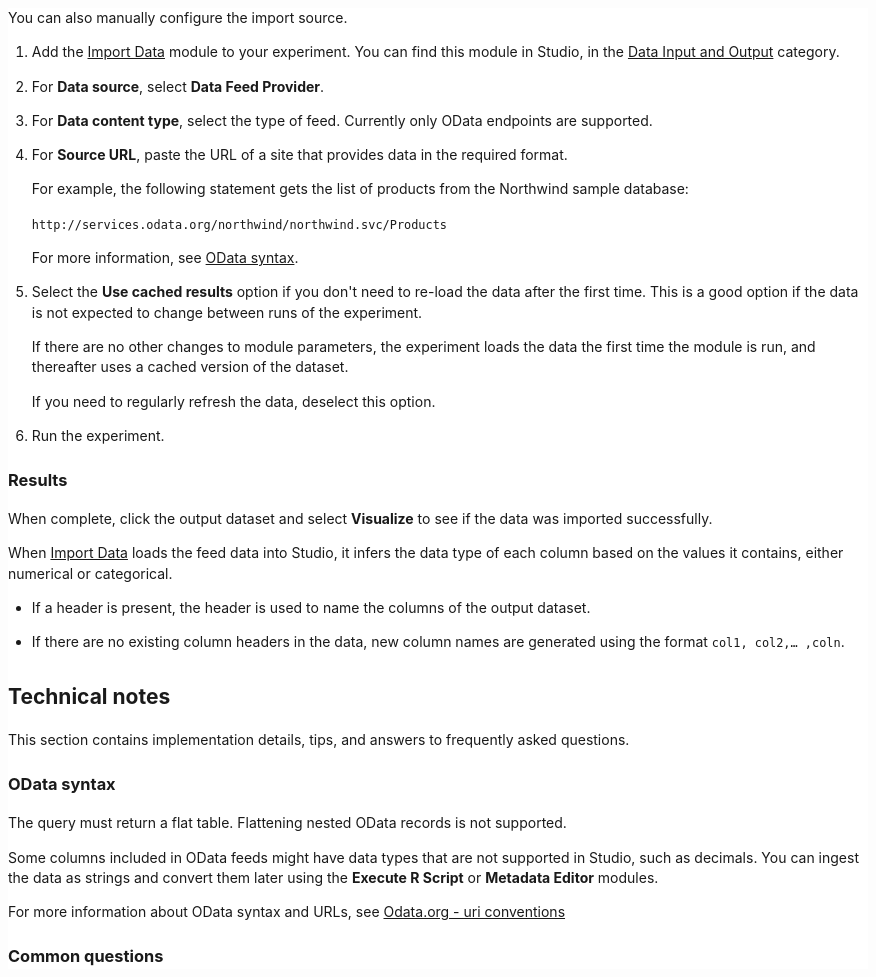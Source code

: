 You can also manually configure the import source.

1. Add the [Import Data](import-data.md) module to your experiment. You can find this module in Studio, in the [Data Input and Output](data-input-and-output.md) category.

2. For **Data source**, select **Data Feed Provider**.

3. For **Data content type**, select the type of feed. Currently only OData endpoints are supported.

4. For **Source URL**, paste the URL of a site that provides data in the required format.

    For example, the following statement gets the list of products from the Northwind sample database:

    `http://services.odata.org/northwind/northwind.svc/Products`

    For more information, see [OData syntax](#bkmk_odata).

5. Select the **Use cached results** option if you don't need to re-load the data after the first time. This is a good option if the data is not expected to change between runs of the experiment.

    If there are no other changes to module parameters, the experiment loads the data the first time the module is run, and thereafter uses a cached version of the dataset.

    If you need to regularly refresh the data, deselect this option.

6. Run the experiment.


### Results

When complete, click the output dataset and select **Visualize** to see if the data was imported successfully.

When [Import Data](import-data.md) loads the feed data into Studio, it infers the data type of each column based on the values it contains, either numerical or categorical.

- If a header is present, the header is used to name the columns of the output dataset.

- If there are no existing column headers in the data, new column names are generated using the format `col1, col2,… ,coln`.

## Technical notes

This section contains implementation details, tips, and answers to frequently asked questions.  

### <a name="bkmk_odata"></a> OData syntax

The query must return a flat table. Flattening nested OData records is not supported.

Some columns included in OData feeds might have data types that are not supported in Studio, such as decimals. You can ingest the data as strings and convert them later using the **Execute R Script** or **Metadata Editor** modules.

For more information about OData syntax and URLs, see [Odata.org - uri conventions](http://www.odata.org/documentation/odata-version-2-0/uri-conventions/)

### Common questions
